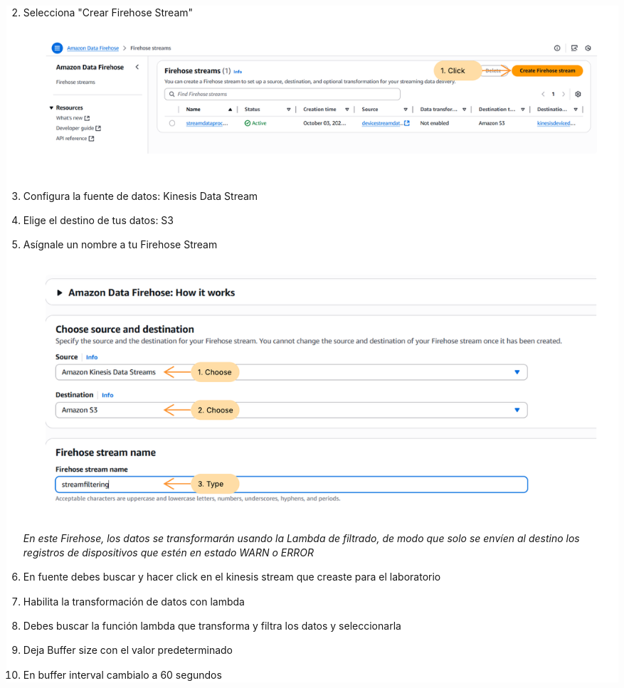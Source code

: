 2) Selecciona "Crear Firehose Stream"
![Kinesis](https://raw.githubusercontent.com/iscatalan/LabKinesis/refs/heads/main/Labkinesis%20(65).png)

3) Configura la fuente de datos: Kinesis Data Stream
4) Elige el destino de tus datos: S3
5) Asígnale un nombre a tu Firehose Stream
![Kinesis](https://raw.githubusercontent.com/iscatalan/LabKinesis/refs/heads/main/Labkinesis%20(66).png)
_En este Firehose, los datos se transformarán usando la Lambda de filtrado, de modo que solo se envíen al destino los registros de dispositivos que estén en estado WARN o ERROR_

6) En fuente debes buscar y hacer click en el kinesis stream que creaste para el laboratorio
7) Habilita la transformación de datos con lambda
8) Debes buscar la función lambda que transforma y filtra los datos y seleccionarla
9) Deja Buffer size con el valor predeterminado
10) En buffer interval cambialo a 60 segundos